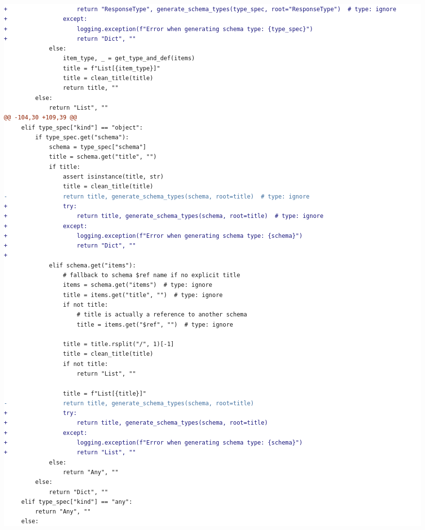 ```diff
+                    return "ResponseType", generate_schema_types(type_spec, root="ResponseType")  # type: ignore
+                except:
+                    logging.exception(f"Error when generating schema type: {type_spec}")
+                    return "Dict", ""
             else:
                 item_type, _ = get_type_and_def(items)
                 title = f"List[{item_type}]"
                 title = clean_title(title)
                 return title, ""
         else:
             return "List", ""
@@ -104,30 +109,39 @@
     elif type_spec["kind"] == "object":
         if type_spec.get("schema"):
             schema = type_spec["schema"]
             title = schema.get("title", "")
             if title:
                 assert isinstance(title, str)
                 title = clean_title(title)
-                return title, generate_schema_types(schema, root=title)  # type: ignore
+                try:
+                    return title, generate_schema_types(schema, root=title)  # type: ignore
+                except:
+                    logging.exception(f"Error when generating schema type: {schema}")
+                    return "Dict", ""
+
             elif schema.get("items"):
                 # fallback to schema $ref name if no explicit title
                 items = schema.get("items")  # type: ignore
                 title = items.get("title", "")  # type: ignore
                 if not title:
                     # title is actually a reference to another schema
                     title = items.get("$ref", "")  # type: ignore
 
                 title = title.rsplit("/", 1)[-1]
                 title = clean_title(title)
                 if not title:
                     return "List", ""
 
                 title = f"List[{title}]"
-                return title, generate_schema_types(schema, root=title)
+                try:
+                    return title, generate_schema_types(schema, root=title)
+                except:
+                    logging.exception(f"Error when generating schema type: {schema}")
+                    return "List", ""
             else:
                 return "Any", ""
         else:
             return "Dict", ""
     elif type_spec["kind"] == "any":
         return "Any", ""
     else:
```
